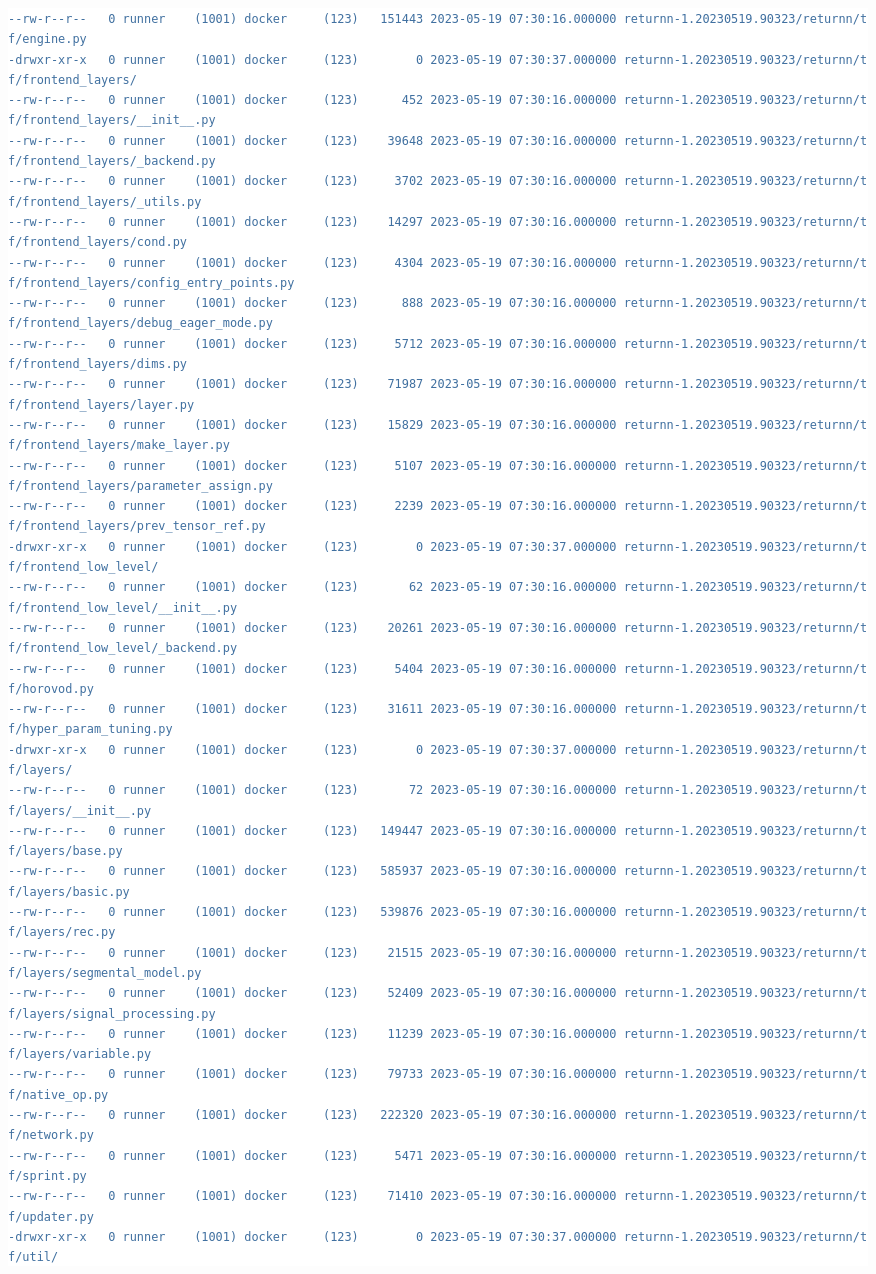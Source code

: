 ```diff
--rw-r--r--   0 runner    (1001) docker     (123)   151443 2023-05-19 07:30:16.000000 returnn-1.20230519.90323/returnn/tf/engine.py
-drwxr-xr-x   0 runner    (1001) docker     (123)        0 2023-05-19 07:30:37.000000 returnn-1.20230519.90323/returnn/tf/frontend_layers/
--rw-r--r--   0 runner    (1001) docker     (123)      452 2023-05-19 07:30:16.000000 returnn-1.20230519.90323/returnn/tf/frontend_layers/__init__.py
--rw-r--r--   0 runner    (1001) docker     (123)    39648 2023-05-19 07:30:16.000000 returnn-1.20230519.90323/returnn/tf/frontend_layers/_backend.py
--rw-r--r--   0 runner    (1001) docker     (123)     3702 2023-05-19 07:30:16.000000 returnn-1.20230519.90323/returnn/tf/frontend_layers/_utils.py
--rw-r--r--   0 runner    (1001) docker     (123)    14297 2023-05-19 07:30:16.000000 returnn-1.20230519.90323/returnn/tf/frontend_layers/cond.py
--rw-r--r--   0 runner    (1001) docker     (123)     4304 2023-05-19 07:30:16.000000 returnn-1.20230519.90323/returnn/tf/frontend_layers/config_entry_points.py
--rw-r--r--   0 runner    (1001) docker     (123)      888 2023-05-19 07:30:16.000000 returnn-1.20230519.90323/returnn/tf/frontend_layers/debug_eager_mode.py
--rw-r--r--   0 runner    (1001) docker     (123)     5712 2023-05-19 07:30:16.000000 returnn-1.20230519.90323/returnn/tf/frontend_layers/dims.py
--rw-r--r--   0 runner    (1001) docker     (123)    71987 2023-05-19 07:30:16.000000 returnn-1.20230519.90323/returnn/tf/frontend_layers/layer.py
--rw-r--r--   0 runner    (1001) docker     (123)    15829 2023-05-19 07:30:16.000000 returnn-1.20230519.90323/returnn/tf/frontend_layers/make_layer.py
--rw-r--r--   0 runner    (1001) docker     (123)     5107 2023-05-19 07:30:16.000000 returnn-1.20230519.90323/returnn/tf/frontend_layers/parameter_assign.py
--rw-r--r--   0 runner    (1001) docker     (123)     2239 2023-05-19 07:30:16.000000 returnn-1.20230519.90323/returnn/tf/frontend_layers/prev_tensor_ref.py
-drwxr-xr-x   0 runner    (1001) docker     (123)        0 2023-05-19 07:30:37.000000 returnn-1.20230519.90323/returnn/tf/frontend_low_level/
--rw-r--r--   0 runner    (1001) docker     (123)       62 2023-05-19 07:30:16.000000 returnn-1.20230519.90323/returnn/tf/frontend_low_level/__init__.py
--rw-r--r--   0 runner    (1001) docker     (123)    20261 2023-05-19 07:30:16.000000 returnn-1.20230519.90323/returnn/tf/frontend_low_level/_backend.py
--rw-r--r--   0 runner    (1001) docker     (123)     5404 2023-05-19 07:30:16.000000 returnn-1.20230519.90323/returnn/tf/horovod.py
--rw-r--r--   0 runner    (1001) docker     (123)    31611 2023-05-19 07:30:16.000000 returnn-1.20230519.90323/returnn/tf/hyper_param_tuning.py
-drwxr-xr-x   0 runner    (1001) docker     (123)        0 2023-05-19 07:30:37.000000 returnn-1.20230519.90323/returnn/tf/layers/
--rw-r--r--   0 runner    (1001) docker     (123)       72 2023-05-19 07:30:16.000000 returnn-1.20230519.90323/returnn/tf/layers/__init__.py
--rw-r--r--   0 runner    (1001) docker     (123)   149447 2023-05-19 07:30:16.000000 returnn-1.20230519.90323/returnn/tf/layers/base.py
--rw-r--r--   0 runner    (1001) docker     (123)   585937 2023-05-19 07:30:16.000000 returnn-1.20230519.90323/returnn/tf/layers/basic.py
--rw-r--r--   0 runner    (1001) docker     (123)   539876 2023-05-19 07:30:16.000000 returnn-1.20230519.90323/returnn/tf/layers/rec.py
--rw-r--r--   0 runner    (1001) docker     (123)    21515 2023-05-19 07:30:16.000000 returnn-1.20230519.90323/returnn/tf/layers/segmental_model.py
--rw-r--r--   0 runner    (1001) docker     (123)    52409 2023-05-19 07:30:16.000000 returnn-1.20230519.90323/returnn/tf/layers/signal_processing.py
--rw-r--r--   0 runner    (1001) docker     (123)    11239 2023-05-19 07:30:16.000000 returnn-1.20230519.90323/returnn/tf/layers/variable.py
--rw-r--r--   0 runner    (1001) docker     (123)    79733 2023-05-19 07:30:16.000000 returnn-1.20230519.90323/returnn/tf/native_op.py
--rw-r--r--   0 runner    (1001) docker     (123)   222320 2023-05-19 07:30:16.000000 returnn-1.20230519.90323/returnn/tf/network.py
--rw-r--r--   0 runner    (1001) docker     (123)     5471 2023-05-19 07:30:16.000000 returnn-1.20230519.90323/returnn/tf/sprint.py
--rw-r--r--   0 runner    (1001) docker     (123)    71410 2023-05-19 07:30:16.000000 returnn-1.20230519.90323/returnn/tf/updater.py
-drwxr-xr-x   0 runner    (1001) docker     (123)        0 2023-05-19 07:30:37.000000 returnn-1.20230519.90323/returnn/tf/util/
```